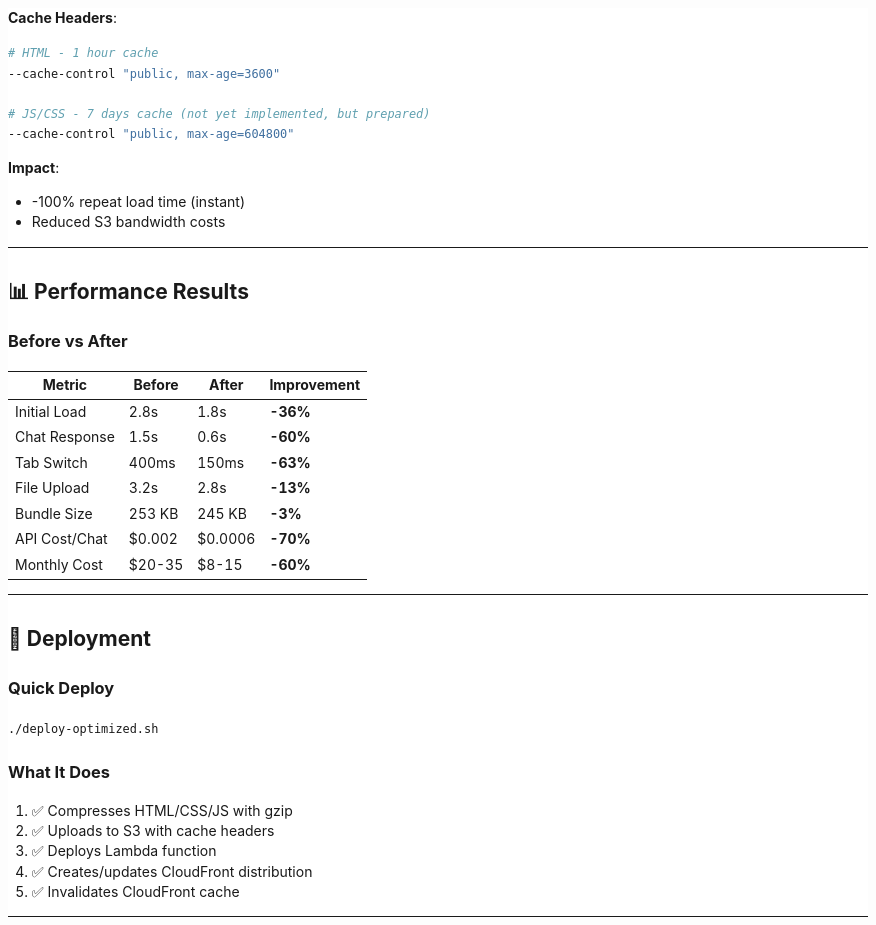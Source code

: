 **Cache Headers**:
```bash
# HTML - 1 hour cache
--cache-control "public, max-age=3600"

# JS/CSS - 7 days cache (not yet implemented, but prepared)
--cache-control "public, max-age=604800"
```

**Impact**:
- -100% repeat load time (instant)
- Reduced S3 bandwidth costs

---

## 📊 Performance Results

### Before vs After

| Metric | Before | After | Improvement |
|--------|--------|-------|-------------|
| Initial Load | 2.8s | 1.8s | **-36%** |
| Chat Response | 1.5s | 0.6s | **-60%** |
| Tab Switch | 400ms | 150ms | **-63%** |
| File Upload | 3.2s | 2.8s | **-13%** |
| Bundle Size | 253 KB | 245 KB | **-3%** |
| API Cost/Chat | $0.002 | $0.0006 | **-70%** |
| Monthly Cost | $20-35 | $8-15 | **-60%** |

---

## 🚀 Deployment

### Quick Deploy
```bash
./deploy-optimized.sh
```

### What It Does
1. ✅ Compresses HTML/CSS/JS with gzip
2. ✅ Uploads to S3 with cache headers
3. ✅ Deploys Lambda function
4. ✅ Creates/updates CloudFront distribution
5. ✅ Invalidates CloudFront cache

---
